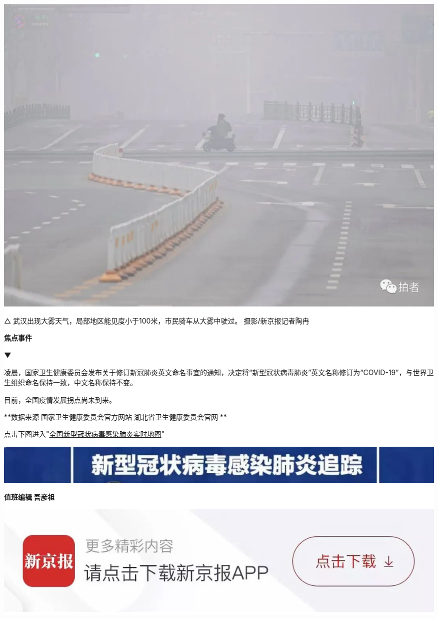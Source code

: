 ![](/images/post/c033ea6b3b462b87fca612f39777a06d.jpg)

△ 武汉出现大雾天气，局部地区能见度小于100米，市民骑车从大雾中驶过。 摄影/新京报记者陶冉  

**焦点事件**

**▼**

凌晨，国家卫生健康委员会发布关于修订新冠肺炎英文命名事宜的通知，决定将“新型冠状病毒肺炎”英文名称修订为“COVID-19”，与世界卫生组织命名保持一致，中文名称保持不变。

目前，全国疫情发展拐点尚未到来。

**数据来源 国家卫生健康委员会官方网站 湖北省卫生健康委员会官网 **

点击下图进入"[全国新型冠状病毒感染肺炎实时地图](https://m.bjnews.com.cn/zhuanti/2020feiyan/)"

[![](/images/post/870fd10b640b94a8eea321e49c99781f.jpg)](https://m.bjnews.com.cn/zhuanti/2020feiyan/)

****值班编辑 吾彦祖****  

[![](/images/post/09a36834030337336c8322173e65ce2d.jpg)](http://xjbapp.bjnews.com.cn/?qdid=1e)
